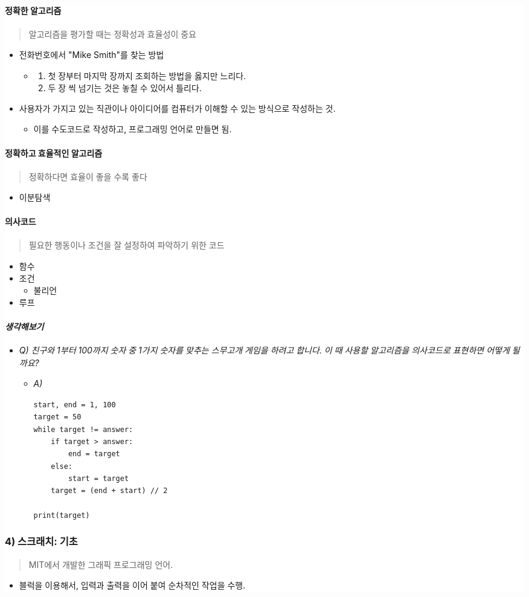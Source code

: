 
#### 정확한 알고리즘

> 알고리즘을 평가할 때는 정확성과 효율성이 중요

- 전화번호에서 "Mike Smith"를 찾는 방법
  - 1. 첫 장부터 마지막 장까지 조회하는 방법을 옳지만 느리다.
    2. 두 장 씩 넘기는 것은 놓칠 수 있어서 틀리다.
  
- 사용자가 가지고 있는 직관이나 아이디어를 컴퓨터가 이해할 수 있는 방식으로 작성하는 것.
  - 이를 수도코드로 작성하고, 프로그래밍 언어로 만들면 됨.



#### 정확하고 효율적인 알고리즘

> 정확하다면 효율이 좋을 수록 좋다

- 이분탐색



#### 의사코드

> 필요한 행동이나 조건을 잘 설정하여 파악하기 위한 코드

- 함수
- 조건
  - 불리언
- 루프



#### *생각해보기*

- *Q) 친구와 1부터 100까지 숫자 중 1가지 숫자를 맞추는 스무고개 게임을 하려고 합니다. 이 때 사용할 알고리즘을 의사코드로 표현하면 어떻게 될까요?*

  - *A)*

    ```
    start, end = 1, 100
    target = 50
    while target != answer:
    	if target > answer:
    		end = target
    	else:
    		start = target
    	target = (end + start) // 2
    
    print(target)
    ```





### 4) 스크래치: 기초

> MIT에서 개발한 그래픽 프로그래밍 언어.

- 블럭을 이용해서, 입력과 출력을 이어 붙여 순차적인 작업을 수행.
